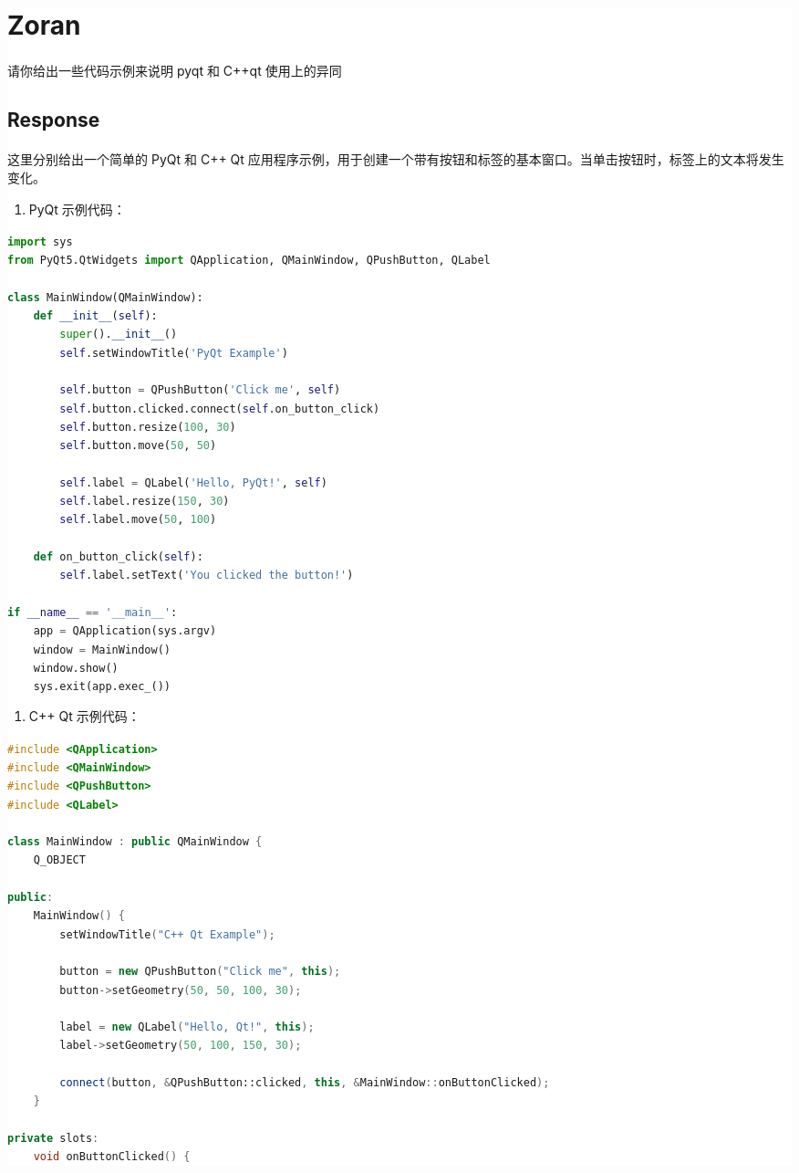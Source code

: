 
# Zoran

请你给出一些代码示例来说明 pyqt 和 C++qt 使用上的异同

## Response

这里分别给出一个简单的 PyQt 和 C++ Qt 应用程序示例，用于创建一个带有按钮和标签的基本窗口。当单击按钮时，标签上的文本将发生变化。

1. PyQt 示例代码：

```python
import sys
from PyQt5.QtWidgets import QApplication, QMainWindow, QPushButton, QLabel

class MainWindow(QMainWindow):
    def __init__(self):
        super().__init__()
        self.setWindowTitle('PyQt Example')

        self.button = QPushButton('Click me', self)
        self.button.clicked.connect(self.on_button_click)
        self.button.resize(100, 30)
        self.button.move(50, 50)

        self.label = QLabel('Hello, PyQt!', self)
        self.label.resize(150, 30)
        self.label.move(50, 100)

    def on_button_click(self):
        self.label.setText('You clicked the button!')

if __name__ == '__main__':
    app = QApplication(sys.argv)
    window = MainWindow()
    window.show()
    sys.exit(app.exec_())
```

1. C++ Qt 示例代码：

```cpp
#include <QApplication>
#include <QMainWindow>
#include <QPushButton>
#include <QLabel>

class MainWindow : public QMainWindow {
    Q_OBJECT

public:
    MainWindow() {
        setWindowTitle("C++ Qt Example");

        button = new QPushButton("Click me", this);
        button->setGeometry(50, 50, 100, 30);

        label = new QLabel("Hello, Qt!", this);
        label->setGeometry(50, 100, 150, 30);

        connect(button, &QPushButton::clicked, this, &MainWindow::onButtonClicked);
    }

private slots:
    void onButtonClicked() {
```